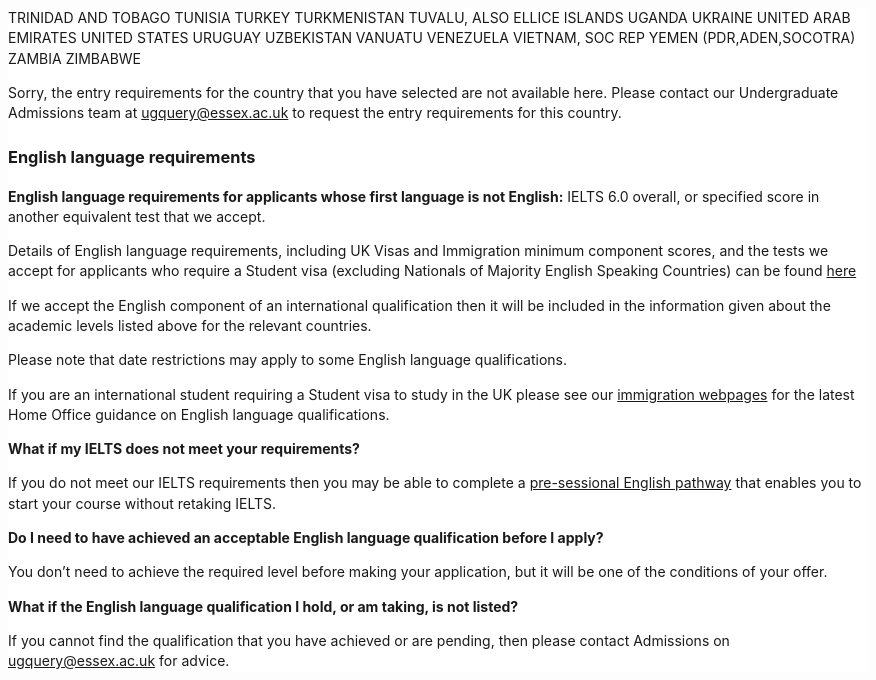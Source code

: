 TRINIDAD AND TOBAGO 
TUNISIA 
TURKEY 
TURKMENISTAN 
TUVALU, ALSO ELLICE ISLANDS 
UGANDA 
UKRAINE 
UNITED ARAB EMIRATES 
UNITED STATES 
URUGUAY 
UZBEKISTAN 
VANUATU 
VENEZUELA 
VIETNAM, SOC REP 
YEMEN (PDR,ADEN,SOCOTRA) 
ZAMBIA 
ZIMBABWE

Sorry, the entry requirements for the country that you have selected are not available here. Please contact our Undergraduate Admissions team at [ugquery@essex.ac.uk](mailto:ugquery@essex.ac.uk) to request the entry requirements for this country.

### English language requirements

**English language requirements for applicants whose first language is not English:**  IELTS 6.0 overall, or specified score in another equivalent test that we accept.

Details of English language requirements, including UK Visas and Immigration minimum component scores, and the tests we accept for applicants who require a Student visa (excluding Nationals of Majority English Speaking Countries) can be found [here](https://www1.essex.ac.uk/documents/admissions/englishInternational.pdf)

If we accept the English component of an international qualification then it will be included in the information given about the academic levels listed above for the relevant countries.

Please note that date restrictions may apply to some English language qualifications.

If you are an international student requiring a Student visa to study in the UK please see our [immigration webpages](https://www.essex.ac.uk/international/immigration-and-visas) for the latest Home Office guidance on English language qualifications.

**What if my IELTS does not meet your requirements?**

If you do not meet our IELTS requirements then you may be able to complete a [pre-sessional English pathway](https://www.essex.ac.uk/international/pre-sessional) that enables you to start your course without retaking IELTS.

**Do I need to have achieved an acceptable English language qualification before I apply?**

You don’t need to achieve the required level before making your application, but it will be one of the conditions of your offer.

**What if the English language qualification I hold, or am taking, is not listed?**

If you cannot find the qualification that you have achieved or are pending, then please contact Admissions on [ugquery@essex.ac.uk](mailto:ugquery@essex.ac.uk)
for advice.
